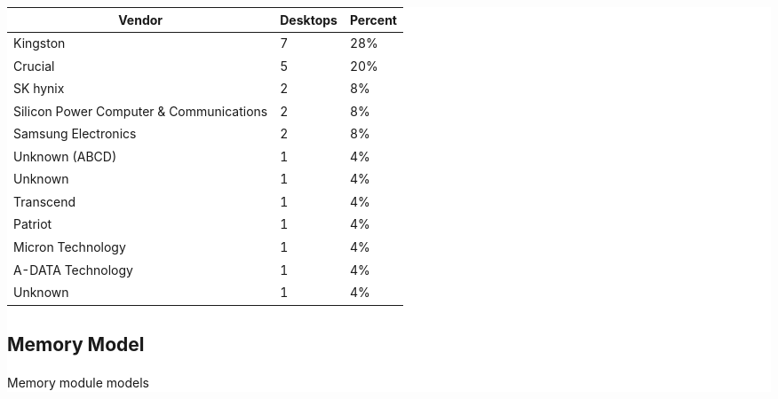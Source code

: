 
| Vendor                                  | Desktops | Percent |
|-----------------------------------------|----------|---------|
| Kingston                                | 7        | 28%     |
| Crucial                                 | 5        | 20%     |
| SK hynix                                | 2        | 8%      |
| Silicon Power Computer & Communications | 2        | 8%      |
| Samsung Electronics                     | 2        | 8%      |
| Unknown (ABCD)                          | 1        | 4%      |
| Unknown                                 | 1        | 4%      |
| Transcend                               | 1        | 4%      |
| Patriot                                 | 1        | 4%      |
| Micron Technology                       | 1        | 4%      |
| A-DATA Technology                       | 1        | 4%      |
| Unknown                                 | 1        | 4%      |

Memory Model
------------

Memory module models
